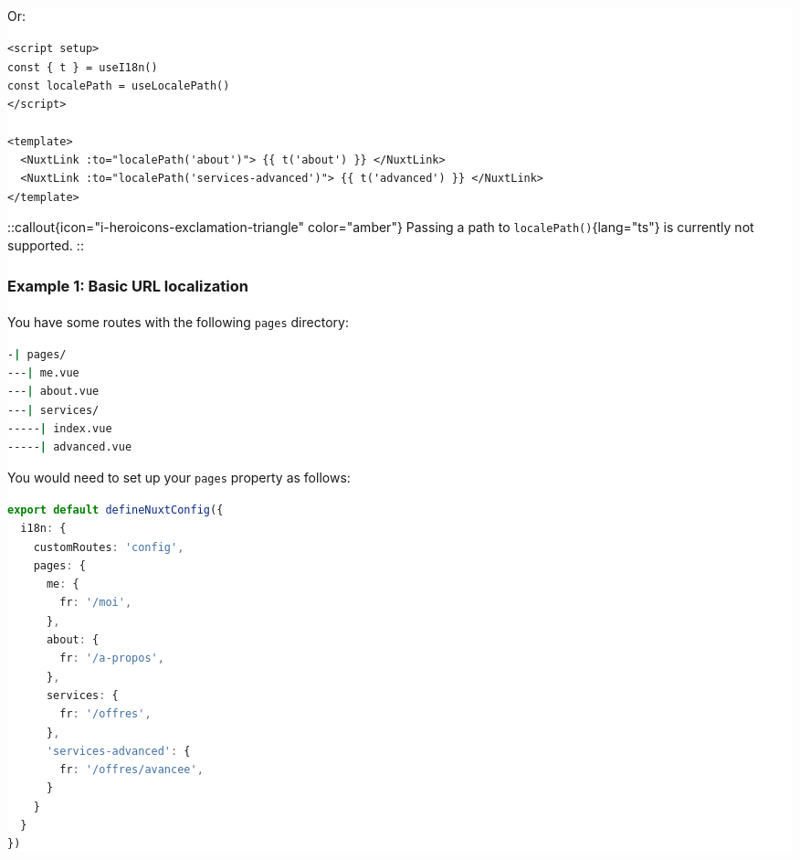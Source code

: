 Or:

```vue
<script setup>
const { t } = useI18n()
const localePath = useLocalePath()
</script>

<template>
  <NuxtLink :to="localePath('about')"> {{ t('about') }} </NuxtLink>
  <NuxtLink :to="localePath('services-advanced')"> {{ t('advanced') }} </NuxtLink>
</template>
```

::callout{icon="i-heroicons-exclamation-triangle" color="amber"}
Passing a path to `localePath()`{lang="ts"} is currently not supported.
::

### Example 1: Basic URL localization

You have some routes with the following `pages` directory:


```bash [Directory structure]
-| pages/
---| me.vue
---| about.vue
---| services/
-----| index.vue
-----| advanced.vue
```

You would need to set up your `pages` property as follows:

```ts [nuxt.config.ts]
export default defineNuxtConfig({
  i18n: {
    customRoutes: 'config',
    pages: {
      me: {
        fr: '/moi',
      },
      about: {
        fr: '/a-propos',
      },
      services: {
        fr: '/offres',
      },
      'services-advanced': {
        fr: '/offres/avancee',
      }
    }
  }
})
```
